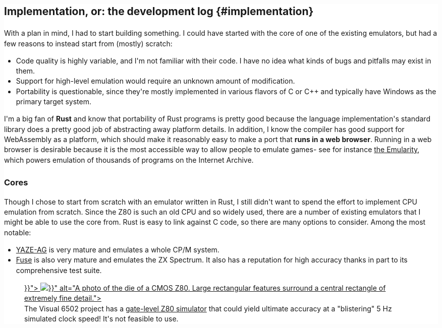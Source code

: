 ## Implementation, or: the development log {#implementation}

With a plan in mind, I had to start building something. I could have started
with the core of one of the existing emulators, but had a few reasons
to instead start from (mostly) scratch:

 * Code quality is highly variable, and I'm not familiar with their code.
   I have no idea what kinds of bugs and pitfalls may exist in them.
 * Support for high-level emulation would require an unknown amount of
   modification.
 * Portability is questionable, since they're mostly implemented in various
   flavors of C or C++ and typically have Windows as the primary target system.

I'm a big fan of **Rust** and know that portability of Rust programs is pretty good
because the language implementation's standard library does a pretty good job
of abstracting away platform details. In addition, I know the compiler has
good support for WebAssembly as a platform, which should make it reasonably
easy to make a port that **runs in a web browser**. Running in a web browser is
desirable because it is the most accessible way to allow people to emulate
games- see for instance [the
Emularity](http://ascii.textfiles.com/archives/4546), which powers emulation
of thousands of programs on the Internet Archive.

### Cores

Though I chose to start from scratch with an emulator written in Rust, I still
didn't want to spend the effort to implement CPU emulation from scratch. Since
the Z80 is such an old CPU and so widely used, there are a number of existing
emulators that I might be able to use the core from. Rust is easy to link against
C code, so there are many options to consider. Among the most notable:

 * [YAZE-AG](http://www.mathematik.uni-ulm.de/users/ag/yaze-ag/) is very mature
   and emulates a whole CP/M system.
 * [Fuse](https://en.wikipedia.org/wiki/Fuse_(emulator)) is also very mature
   and emulates the ZX Spectrum. It also has a reputation for high accuracy
   thanks in part to its comprehensive test suite.

<figure>
  <a href="http://visual6502.org/images/pages/Zilog_Z84C00_die_shots.html">
    <picture>
      <source type="image/webp" srcset="{{< resource "Z84C00_die_shot_20x_1b_640w.webp" >}}">
      <img src="{{< resource "Z84C00_die_shot_20x_1b_640w.jpg" >}}"
           alt="A photo of the die of a CMOS Z80. Large rectangular features surround
                a central rectangle of extremely fine detail.">
    </picture>
  </a>
  <figcaption>
    The Visual 6502 project has a
    <a href="http://www.visual6502.org/JSSim/expert-z80.html">gate-level Z80 simulator</a>
    that could yield ultimate accuracy at a "blistering" 5 Hz simulated clock speed!
    It's not feasible to use.
  </figcaption>
</figure>
